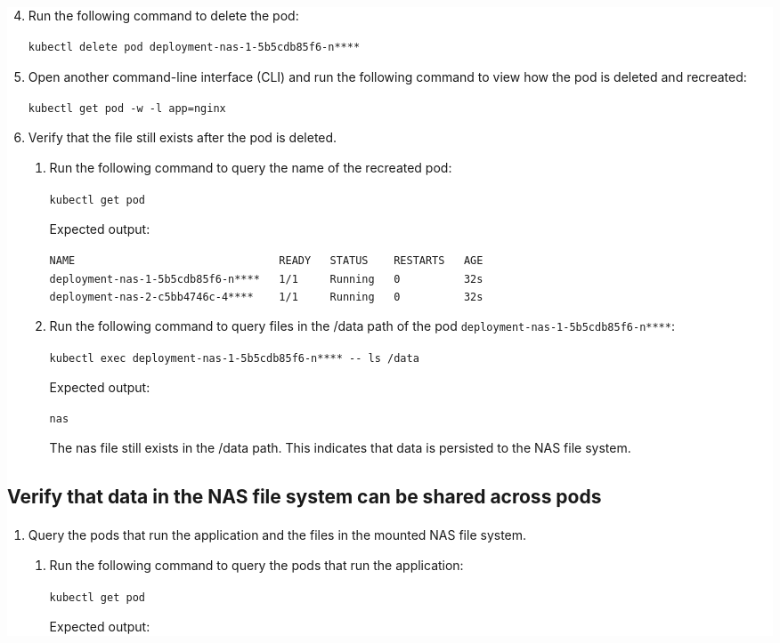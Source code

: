 4.  Run the following command to delete the pod:

    ```
    kubectl delete pod deployment-nas-1-5b5cdb85f6-n****
    ```

5.  Open another command-line interface \(CLI\) and run the following command to view how the pod is deleted and recreated:

    ```
    kubectl get pod -w -l app=nginx
    ```

6.  Verify that the file still exists after the pod is deleted.

    1.  Run the following command to query the name of the recreated pod:

        ```
        kubectl get pod
        ```

        Expected output:

        ```
        NAME                                READY   STATUS    RESTARTS   AGE
        deployment-nas-1-5b5cdb85f6-n****   1/1     Running   0          32s
        deployment-nas-2-c5bb4746c-4****    1/1     Running   0          32s
        ```

    2.  Run the following command to query files in the /data path of the pod `deployment-nas-1-5b5cdb85f6-n****`:

        ```
        kubectl exec deployment-nas-1-5b5cdb85f6-n**** -- ls /data
        ```

        Expected output:

        ```
        nas
        ```

        The nas file still exists in the /data path. This indicates that data is persisted to the NAS file system.


## Verify that data in the NAS file system can be shared across pods

1.  Query the pods that run the application and the files in the mounted NAS file system.

    1.  Run the following command to query the pods that run the application:

        ```
        kubectl get pod 
        ```

        Expected output:
